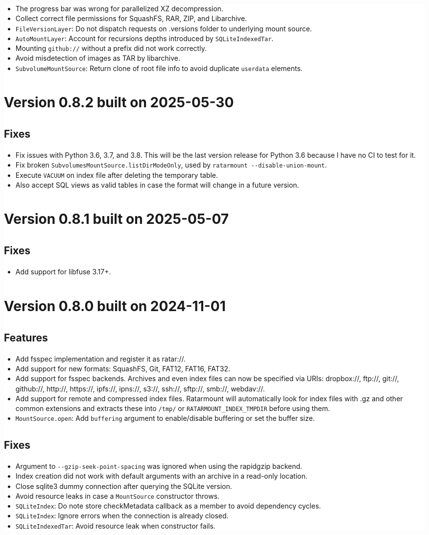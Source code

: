  - The progress bar was wrong for parallelized XZ decompression.
 - Collect correct file permissions for SquashFS, RAR, ZIP, and Libarchive.
 - `FileVersionLayer`: Do not dispatch requests on .versions folder to underlying mount source.
 - `AutoMountLayer`: Account for recursions depths introduced by `SQLiteIndexedTar`.
 - Mounting `github://` without a prefix did not work correctly.
 - Avoid misdetection of images as TAR by libarchive.
 - `SubvolumeMountSource`: Return clone of root file info to avoid duplicate `userdata` elements.


# Version 0.8.2 built on 2025-05-30

## Fixes

 - Fix issues with Python 3.6, 3.7, and 3.8. This will be the last version release for Python 3.6
   because I have no CI to test for it.
 - Fix broken `SubvolumesMountSource.listDirModeOnly`, used by `ratarmount --disable-union-mount`.
 - Execute `VACUUM` on index file after deleting the temporary table.
 - Also accept SQL views as valid tables in case the format will change in a future version.


# Version 0.8.1 built on 2025-05-07

## Fixes

 - Add support for libfuse 3.17+.


# Version 0.8.0 built on 2024-11-01

## Features

 - Add fsspec implementation and register it as ratar://.
 - Add support for new formats: SquashFS, Git, FAT12, FAT16, FAT32.
 - Add support for fsspec backends. Archives and even index files can now be specified via URIs:
   dropbox://, ftp://, git://, github://, http://, https://, ipfs://, ipns://, s3://, ssh://, sftp://, smb://, webdav://.
 - Add support for remote and compressed index files. Ratarmount will automatically look for
   index files with .gz and other common extensions and extracts these into `/tmp/` or `RATARMOUNT_INDEX_TMPDIR`
   before using them.
 - `MountSource.open`: Add `buffering` argument to enable/disable buffering or set the buffer size.

## Fixes

 - Argument to `--gzip-seek-point-spacing` was ignored when using the rapidgzip backend.
 - Index creation did not work with default arguments with an archive in a read-only location.
 - Close sqlite3 dummy connection after querying the SQLite version.
 - Avoid resource leaks in case a `MountSource` constructor throws.
 - `SQLiteIndex`: Do note store checkMetadata callback as a member to avoid dependency cycles.
 - `SQLiteIndex`: Ignore errors when the connection is already closed.
 - `SQLiteIndexedTar`: Avoid resource leak when constructor fails.

